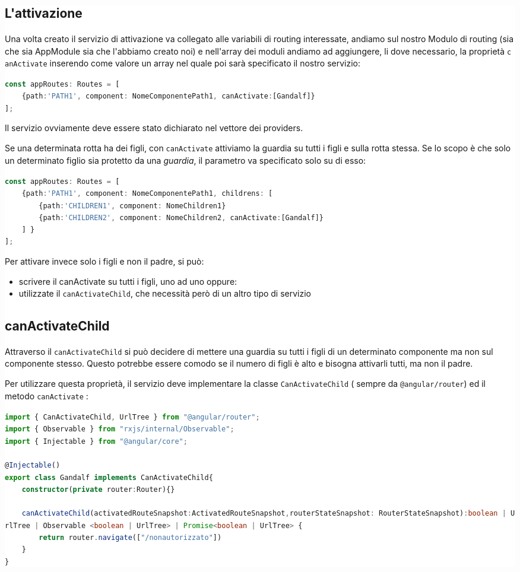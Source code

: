 







## L'attivazione 

Una volta creato il servizio di attivazione va collegato alle variabili di routing interessate, andiamo sul nostro Modulo di routing (sia che sia AppModule sia che l'abbiamo creato noi) e nell'array dei moduli andiamo ad aggiungere, li dove necessario, la proprietà `canActivate` inserendo come valore un array nel quale poi sarà specificato il nostro servizio: 

```typescript
const appRoutes: Routes = [
    {path:'PATH1', component: NomeComponentePath1, canActivate:[Gandalf]}
];
```



Il servizio ovviamente deve essere stato dichiarato nel vettore dei providers. 

Se una determinata rotta ha dei figli, con `canActivate` attiviamo la guardia su tutti i figli e sulla rotta stessa. 
Se lo scopo è che solo un determinato figlio sia protetto da una *guardia*, il parametro va specificato solo su di esso: 

```typescript
const appRoutes: Routes = [
    {path:'PATH1', component: NomeComponentePath1, childrens: [
    	{path:'CHILDREN1', component: NomeChildren1}
    	{path:'CHILDREN2', component: NomeChildren2, canActivate:[Gandalf]}
    ] }
];
```

Per attivare invece solo i figli e non il padre, si può:
- scrivere il canActivate su tutti i figli, uno ad uno 
oppure: 
- utilizzate il `canActivateChild`, che necessità però di un altro tipo di servizio

## canActivateChild
Attraverso il `canActivateChild` si può decidere di mettere una guardia su tutti i figli di un determinato componente ma non sul componente stesso. Questo potrebbe essere comodo se il numero di figli è alto e bisogna attivarli tutti, ma non il padre. 

Per utilizzare questa proprietà, il servizio deve implementare la classe `CanActivateChild` ( sempre da `@angular/router`) ed il metodo `canActivate` :

```typescript
import { CanActivateChild, UrlTree } from "@angular/router";
import { Observable } from "rxjs/internal/Observable";
import { Injectable } from "@angular/core";

@Injectable()
export class Gandalf implements CanActivateChild{
    constructor(private router:Router){}
	
    canActivateChild(activatedRouteSnapshot:ActivatedRouteSnapshot,routerStateSnapshot: RouterStateSnapshot):boolean | UrlTree | Observable <boolean | UrlTree> | Promise<boolean | UrlTree> {
        return router.navigate(["/nonautorizzato"])
	}
}
```
